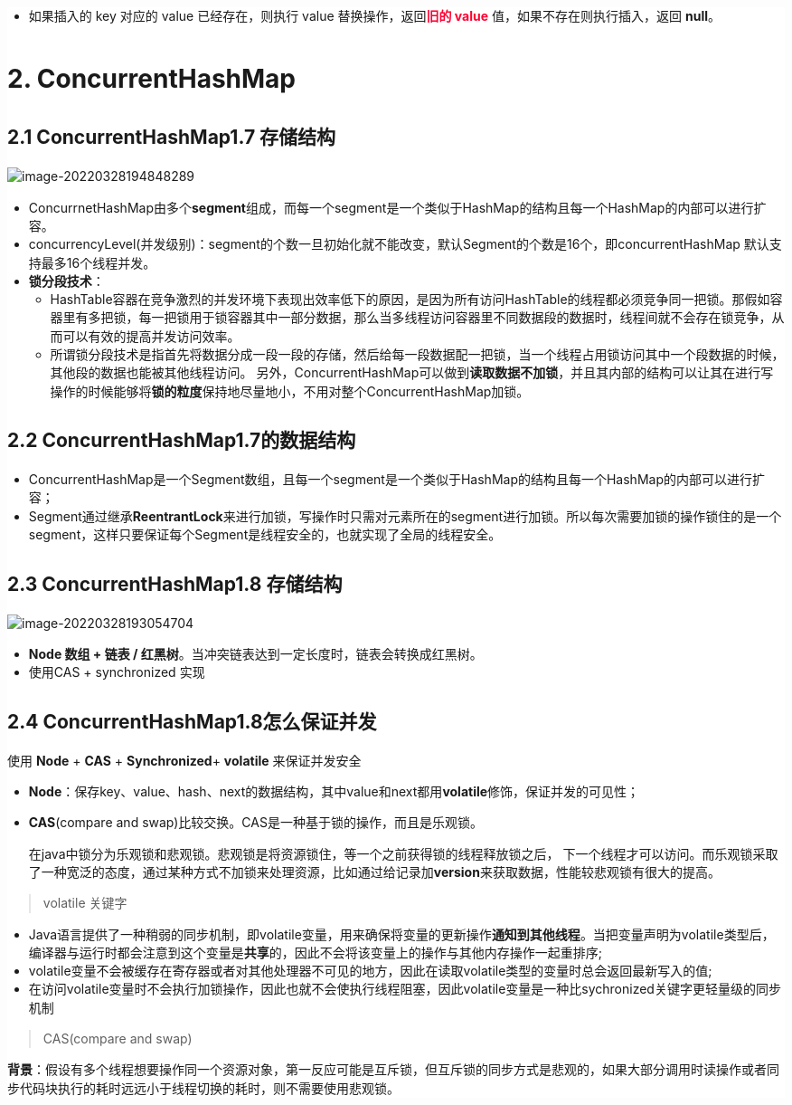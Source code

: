 - 如果插入的 key 对应的 value 已经存在，则执行 value 替换操作，返回<font color=#FF0033>**旧的 value**</font> 值，如果不存在则执行插入，返回 **null**。

# 2. ConcurrentHashMap

## 2.1 ConcurrentHashMap1.7 存储结构

![image-20220328194848289](http://six-double-seven.oss-cn-beijing.aliyuncs.com/img/image-20220328193054704.png)

- ConcurrnetHashMap由多个**segment**组成，而每一个segment是一个类似于HashMap的结构且每一个HashMap的内部可以进行扩容。
- concurrencyLevel(并发级别)：segment的个数一旦初始化就不能改变，默认Segment的个数是16个，即concurrentHashMap 默认支持最多16个线程并发。
- **锁分段技术**：
  - HashTable容器在竞争激烈的并发环境下表现出效率低下的原因，是因为所有访问HashTable的线程都必须竞争同一把锁。那假如容器里有多把锁，每一把锁用于锁容器其中一部分数据，那么当多线程访问容器里不同数据段的数据时，线程间就不会存在锁竞争，从而可以有效的提高并发访问效率。
  - 所谓锁分段技术是指首先将数据分成一段一段的存储，然后给每一段数据配一把锁，当一个线程占用锁访问其中一个段数据的时候，其他段的数据也能被其他线程访问。 另外，ConcurrentHashMap可以做到**读取数据不加锁**，并且其内部的结构可以让其在进行写操作的时候能够将**锁的粒度**保持地尽量地小，不用对整个ConcurrentHashMap加锁。

## 2.2 ConcurrentHashMap1.7的数据结构

- ConcurrentHashMap是一个Segment数组，且每一个segment是一个类似于HashMap的结构且每一个HashMap的内部可以进行扩容；
- Segment通过继承**ReentrantLock**来进行加锁，写操作时只需对元素所在的segment进行加锁。所以每次需要加锁的操作锁住的是一个segment，这样只要保证每个Segment是线程安全的，也就实现了全局的线程安全。

## 2.3 ConcurrentHashMap1.8 存储结构

![image-20220328193054704](http://six-double-seven.oss-cn-beijing.aliyuncs.com/img/image-20220328194848289.png)

-  **Node 数组 + 链表 / 红黑树**。当冲突链表达到一定长度时，链表会转换成红黑树。
-  使用CAS + synchronized 实现

## 2.4 ConcurrentHashMap1.8怎么保证并发

使用 **Node** + **CAS** + **Synchronized**+ **volatile** 来保证并发安全

- **Node**：保存key、value、hash、next的数据结构，其中value和next都用**volatile**修饰，保证并发的可见性；

- **CAS**(compare and swap)比较交换。CAS是一种基于锁的操作，而且是乐观锁。

  在java中锁分为乐观锁和悲观锁。悲观锁是将资源锁住，等一个之前获得锁的线程释放锁之后， 下一个线程才可以访问。而乐观锁采取了一种宽泛的态度，通过某种方式不加锁来处理资源，比如通过给记录加**version**来获取数据，性能较悲观锁有很大的提高。

>volatile 关键字

- Java语言提供了一种稍弱的同步机制，即volatile变量，用来确保将变量的更新操作**通知到其他线程**。当把变量声明为volatile类型后，编译器与运行时都会注意到这个变量是**共享**的，因此不会将该变量上的操作与其他内存操作一起重排序;
- volatile变量不会被缓存在寄存器或者对其他处理器不可见的地方，因此在读取volatile类型的变量时总会返回最新写入的值;
- 在访问volatile变量时不会执行加锁操作，因此也就不会使执行线程阻塞，因此volatile变量是一种比sychronized关键字更轻量级的同步机制

>CAS(compare and swap)

**背景**：假设有多个线程想要操作同一个资源对象，第一反应可能是互斥锁，但互斥锁的同步方式是悲观的，如果大部分调用时读操作或者同步代码块执行的耗时远远小于线程切换的耗时，则不需要使用悲观锁。
